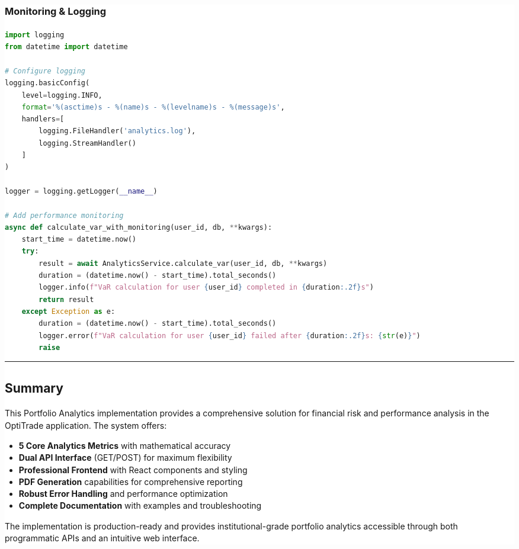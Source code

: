 ### Monitoring & Logging
```python
import logging
from datetime import datetime

# Configure logging
logging.basicConfig(
    level=logging.INFO,
    format='%(asctime)s - %(name)s - %(levelname)s - %(message)s',
    handlers=[
        logging.FileHandler('analytics.log'),
        logging.StreamHandler()
    ]
)

logger = logging.getLogger(__name__)

# Add performance monitoring
async def calculate_var_with_monitoring(user_id, db, **kwargs):
    start_time = datetime.now()
    try:
        result = await AnalyticsService.calculate_var(user_id, db, **kwargs)
        duration = (datetime.now() - start_time).total_seconds()
        logger.info(f"VaR calculation for user {user_id} completed in {duration:.2f}s")
        return result
    except Exception as e:
        duration = (datetime.now() - start_time).total_seconds()
        logger.error(f"VaR calculation for user {user_id} failed after {duration:.2f}s: {str(e)}")
        raise
```

---

## Summary

This Portfolio Analytics implementation provides a comprehensive solution for financial risk and performance analysis in the OptiTrade application. The system offers:

- **5 Core Analytics Metrics** with mathematical accuracy
- **Dual API Interface** (GET/POST) for maximum flexibility
- **Professional Frontend** with React components and styling
- **PDF Generation** capabilities for comprehensive reporting
- **Robust Error Handling** and performance optimization
- **Complete Documentation** with examples and troubleshooting

The implementation is production-ready and provides institutional-grade portfolio analytics accessible through both programmatic APIs and an intuitive web interface.
